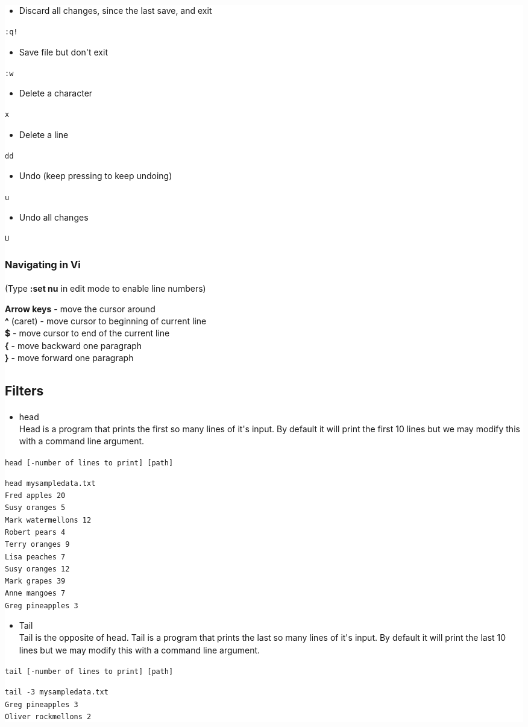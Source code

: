 * Discard all changes, since the last save, and exit
```
:q!
```

* Save file but don't exit
```
:w
```

* Delete a character
```
x
```

* Delete a line
```
dd
```

* Undo (keep pressing to keep undoing)
```
u
```

* Undo all changes
```
U
```
       
### Navigating in Vi   
(Type **:set nu** in edit mode to enable line numbers)  

**Arrow keys** - move the cursor around  
**^** (caret) - move cursor to beginning of current line  
**$** - move cursor to end of the current line  
**{** - move backward one paragraph  
**}** - move forward one paragraph  


## Filters
* head  
Head is a program that prints the first so many lines of it's input. By default it will print the first 10 lines but we may modify this with a command line argument.
```
head [-number of lines to print] [path]
```
```
head mysampledata.txt
Fred apples 20
Susy oranges 5
Mark watermellons 12
Robert pears 4
Terry oranges 9
Lisa peaches 7
Susy oranges 12
Mark grapes 39
Anne mangoes 7
Greg pineapples 3
```
* Tail   
Tail is the opposite of head. Tail is a program that prints the last so many lines of it's input. By default it will print the last 10 lines but we may modify this with a command line argument.
```
tail [-number of lines to print] [path]
```
```
tail -3 mysampledata.txt
Greg pineapples 3
Oliver rockmellons 2
```